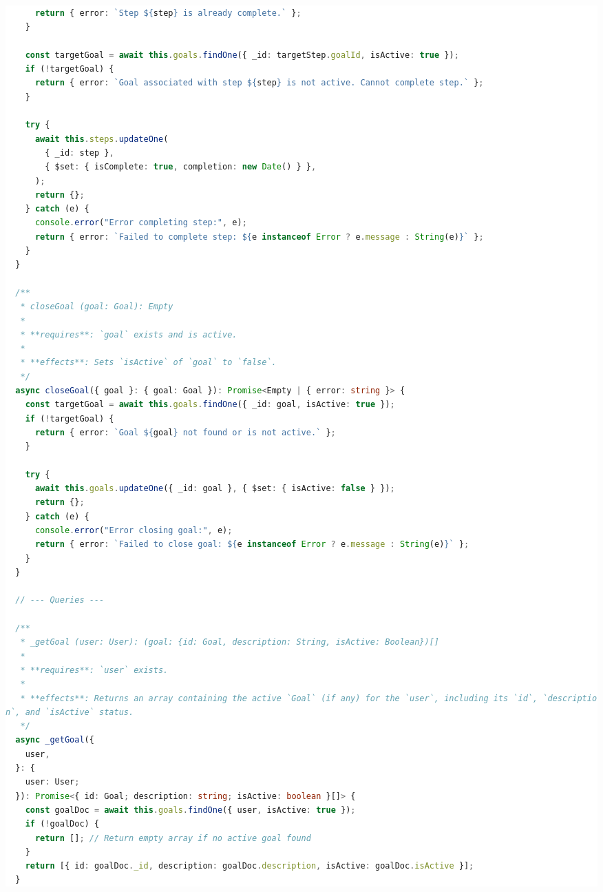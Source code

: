 ````typescript
      return { error: `Step ${step} is already complete.` };
    }

    const targetGoal = await this.goals.findOne({ _id: targetStep.goalId, isActive: true });
    if (!targetGoal) {
      return { error: `Goal associated with step ${step} is not active. Cannot complete step.` };
    }

    try {
      await this.steps.updateOne(
        { _id: step },
        { $set: { isComplete: true, completion: new Date() } },
      );
      return {};
    } catch (e) {
      console.error("Error completing step:", e);
      return { error: `Failed to complete step: ${e instanceof Error ? e.message : String(e)}` };
    }
  }

  /**
   * closeGoal (goal: Goal): Empty
   *
   * **requires**: `goal` exists and is active.
   *
   * **effects**: Sets `isActive` of `goal` to `false`.
   */
  async closeGoal({ goal }: { goal: Goal }): Promise<Empty | { error: string }> {
    const targetGoal = await this.goals.findOne({ _id: goal, isActive: true });
    if (!targetGoal) {
      return { error: `Goal ${goal} not found or is not active.` };
    }

    try {
      await this.goals.updateOne({ _id: goal }, { $set: { isActive: false } });
      return {};
    } catch (e) {
      console.error("Error closing goal:", e);
      return { error: `Failed to close goal: ${e instanceof Error ? e.message : String(e)}` };
    }
  }

  // --- Queries ---

  /**
   * _getGoal (user: User): (goal: {id: Goal, description: String, isActive: Boolean})[]
   *
   * **requires**: `user` exists.
   *
   * **effects**: Returns an array containing the active `Goal` (if any) for the `user`, including its `id`, `description`, and `isActive` status.
   */
  async _getGoal({
    user,
  }: {
    user: User;
  }): Promise<{ id: Goal; description: string; isActive: boolean }[]> {
    const goalDoc = await this.goals.findOne({ user, isActive: true });
    if (!goalDoc) {
      return []; // Return empty array if no active goal found
    }
    return [{ id: goalDoc._id, description: goalDoc.description, isActive: goalDoc.isActive }];
  }
````